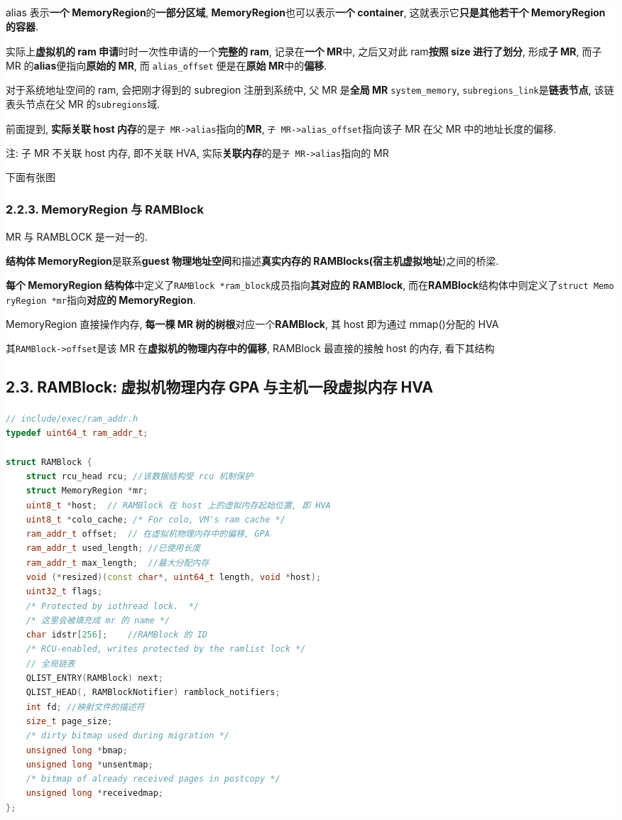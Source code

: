 alias 表示**一个 MemoryRegion**的**一部分区域**, **MemoryRegion**也可以表示**一个 container**, 这就表示它**只是其他若干个 MemoryRegion 的容器**.

实际上**虚拟机的 ram 申请**时时一次性申请的一个**完整的 ram**, 记录在**一个 MR**中, 之后又对此 ram**按照 size 进行了划分**, 形成**子 MR**, 而子 MR 的**alias**便指向**原始的 MR**, 而 `alias_offset` 便是在**原始 MR**中的**偏移**.

对于系统地址空间的 ram, 会把刚才得到的 subregion 注册到系统中, 父 MR 是**全局 MR** `system_memory`, `subregions_link`是**链表节点**, 该链表头节点在父 MR 的`subregions`域.

前面提到, **实际关联 host 内存**的是`子 MR->alias`指向的**MR**, `子 MR->alias_offset`指向该子 MR 在父 MR 中的地址长度的偏移.

注: 子 MR 不关联 host 内存, 即不关联 HVA, 实际**关联内存**的是`子 MR->alias`指向的 MR

下面有张图

### 2.2.3. MemoryRegion 与 RAMBlock

MR 与 RAMBLOCK 是一对一的.

**结构体 MemoryRegion**是联系**guest 物理地址空间**和描述**真实内存的 RAMBlocks(宿主机虚拟地址**)之间的桥梁.

**每个 MemoryRegion 结构体**中定义了`RAMBlock *ram_block`成员指向**其对应的 RAMBlock**, 而在**RAMBlock**结构体中则定义了`struct MemoryRegion *mr`指向**对应的 MemoryRegion**.

MemoryRegion 直接操作内存, **每一棵 MR 树的树根**对应一个**RAMBlock**, 其 host 即为通过 mmap()分配的 HVA

其`RAMBlock->offset`是该 MR 在**虚拟机的物理内存中的偏移**, RAMBlock 最直接的接触 host 的内存, 看下其结构

## 2.3. RAMBlock: 虚拟机物理内存 GPA 与主机一段虚拟内存 HVA

```cpp
// include/exec/ram_addr.h
typedef uint64_t ram_addr_t;

struct RAMBlock {
    struct rcu_head rcu; //该数据结构受 rcu 机制保护
    struct MemoryRegion *mr;
    uint8_t *host;  // RAMBlock 在 host 上的虚拟内存起始位置, 即 HVA
    uint8_t *colo_cache; /* For colo, VM's ram cache */
    ram_addr_t offset;  // 在虚拟机物理内存中的偏移, GPA
    ram_addr_t used_length; //已使用长度
    ram_addr_t max_length;  //最大分配内存
    void (*resized)(const char*, uint64_t length, void *host);
    uint32_t flags;
    /* Protected by iothread lock.  */
    /* 这里会被填充成 mr 的 name */
    char idstr[256];    //RAMBlock 的 ID
    /* RCU-enabled, writes protected by the ramlist lock */
    // 全局链表
    QLIST_ENTRY(RAMBlock) next;
    QLIST_HEAD(, RAMBlockNotifier) ramblock_notifiers;
    int fd; //映射文件的描述符
    size_t page_size;
    /* dirty bitmap used during migration */
    unsigned long *bmap;
    unsigned long *unsentmap;
    /* bitmap of already received pages in postcopy */
    unsigned long *receivedmap;
};
```

